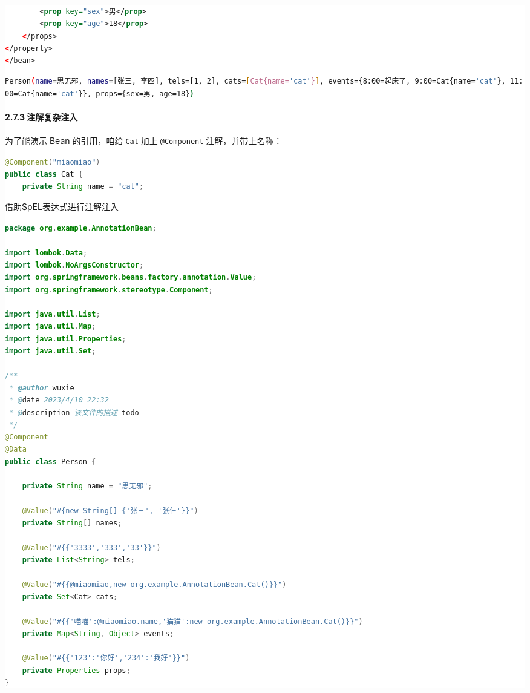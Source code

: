 ```xml
        <prop key="sex">男</prop>
        <prop key="age">18</prop>
    </props>
</property>
</bean>
```

```sh
Person(name=思无邪, names=[张三, 李四], tels=[1, 2], cats=[Cat{name='cat'}], events={8:00=起床了, 9:00=Cat{name='cat'}, 11:00=Cat{name='cat'}}, props={sex=男, age=18})
```



#### 2.7.3 注解复杂注入

为了能演示 Bean 的引用，咱给 `Cat` 加上 `@Component` 注解，并带上名称：

```java
@Component("miaomiao")
public class Cat {
    private String name = "cat";
```

借助SpEL表达式进行注解注入



```java
package org.example.AnnotationBean;

import lombok.Data;
import lombok.NoArgsConstructor;
import org.springframework.beans.factory.annotation.Value;
import org.springframework.stereotype.Component;

import java.util.List;
import java.util.Map;
import java.util.Properties;
import java.util.Set;

/**
 * @author wuxie
 * @date 2023/4/10 22:32
 * @description 该文件的描述 todo
 */
@Component
@Data
public class Person {

    private String name = "思无邪";

    @Value("#{new String[] {'张三', '张仨'}}")
    private String[] names;

    @Value("#{{'3333','333','33'}}")
    private List<String> tels;

    @Value("#{{@miaomiao,new org.example.AnnotationBean.Cat()}}")
    private Set<Cat> cats;

    @Value("#{{'喵喵':@miaomiao.name,'猫猫':new org.example.AnnotationBean.Cat()}}")
    private Map<String, Object> events;

    @Value("#{{'123':'你好','234':'我好'}}")
    private Properties props;
}

```